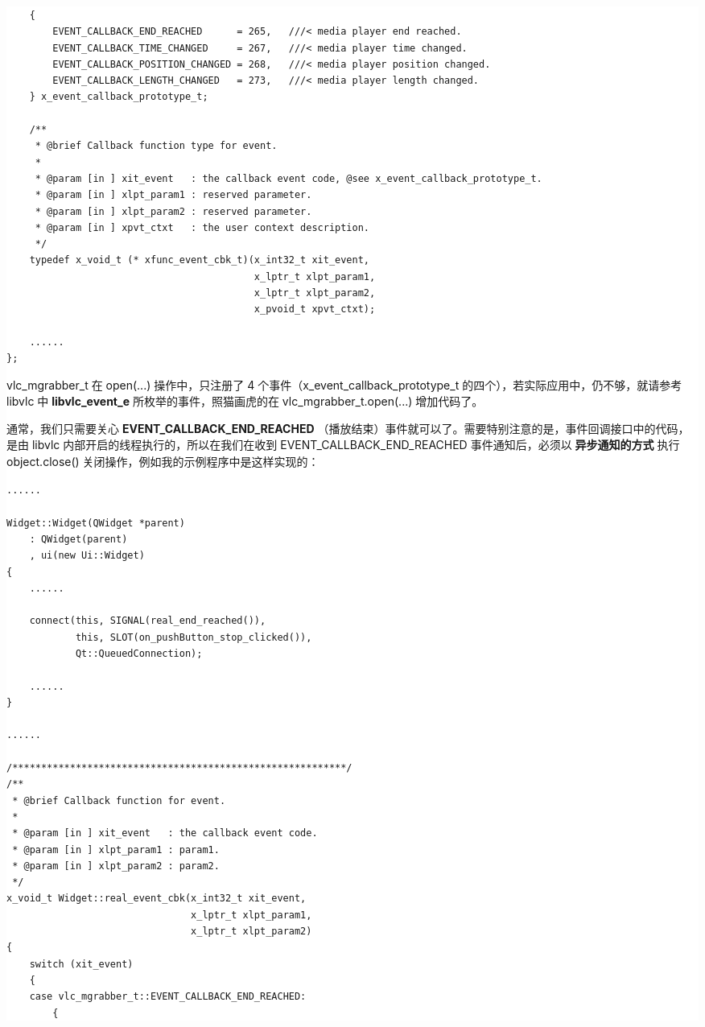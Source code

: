 ```
    {
        EVENT_CALLBACK_END_REACHED      = 265,   ///< media player end reached.
        EVENT_CALLBACK_TIME_CHANGED     = 267,   ///< media player time changed.
        EVENT_CALLBACK_POSITION_CHANGED = 268,   ///< media player position changed.
        EVENT_CALLBACK_LENGTH_CHANGED   = 273,   ///< media player length changed.
    } x_event_callback_prototype_t;

    /**
     * @brief Callback function type for event.
     *
     * @param [in ] xit_event   : the callback event code, @see x_event_callback_prototype_t.
     * @param [in ] xlpt_param1 : reserved parameter.
     * @param [in ] xlpt_param2 : reserved parameter.
     * @param [in ] xpvt_ctxt   : the user context description.
     */
    typedef x_void_t (* xfunc_event_cbk_t)(x_int32_t xit_event,
                                           x_lptr_t xlpt_param1,
                                           x_lptr_t xlpt_param2,
                                           x_pvoid_t xpvt_ctxt);

    ......
};
```

vlc_mgrabber_t 在 open(...) 操作中，只注册了 4 个事件（x_event_callback_prototype_t 的四个），若实际应用中，仍不够，就请参考 libvlc 中 **libvlc_event_e** 所枚举的事件，照猫画虎的在 vlc_mgrabber_t.open(...) 增加代码了。

通常，我们只需要关心 **EVENT_CALLBACK_END_REACHED** （播放结束）事件就可以了。需要特别注意的是，事件回调接口中的代码，是由 libvlc 内部开启的线程执行的，所以在我们在收到 EVENT_CALLBACK_END_REACHED 事件通知后，必须以 **异步通知的方式** 执行 object.close() 关闭操作，例如我的示例程序中是这样实现的：

```
......

Widget::Widget(QWidget *parent)
    : QWidget(parent)
    , ui(new Ui::Widget)
{
    ......

    connect(this, SIGNAL(real_end_reached()),
            this, SLOT(on_pushButton_stop_clicked()),
            Qt::QueuedConnection);

    ......
}

......

/**********************************************************/
/**
 * @brief Callback function for event.
 *
 * @param [in ] xit_event   : the callback event code.
 * @param [in ] xlpt_param1 : param1.
 * @param [in ] xlpt_param2 : param2.
 */
x_void_t Widget::real_event_cbk(x_int32_t xit_event,
                                x_lptr_t xlpt_param1,
                                x_lptr_t xlpt_param2)
{
    switch (xit_event)
    {
    case vlc_mgrabber_t::EVENT_CALLBACK_END_REACHED:
        {
```